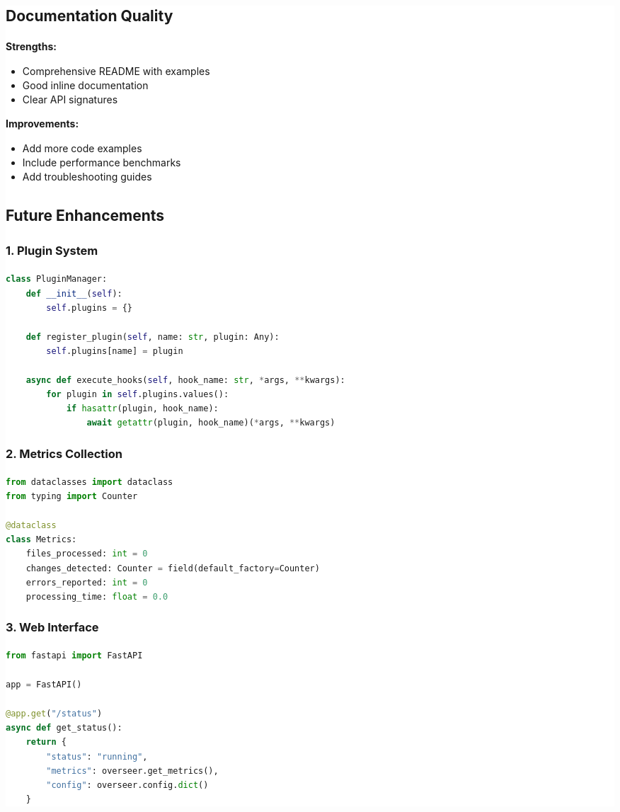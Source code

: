 ## Documentation Quality

**Strengths:**
- Comprehensive README with examples
- Good inline documentation
- Clear API signatures

**Improvements:**
- Add more code examples
- Include performance benchmarks
- Add troubleshooting guides

## Future Enhancements

### 1. Plugin System
```python
class PluginManager:
    def __init__(self):
        self.plugins = {}
    
    def register_plugin(self, name: str, plugin: Any):
        self.plugins[name] = plugin
    
    async def execute_hooks(self, hook_name: str, *args, **kwargs):
        for plugin in self.plugins.values():
            if hasattr(plugin, hook_name):
                await getattr(plugin, hook_name)(*args, **kwargs)
```

### 2. Metrics Collection
```python
from dataclasses import dataclass
from typing import Counter

@dataclass
class Metrics:
    files_processed: int = 0
    changes_detected: Counter = field(default_factory=Counter)
    errors_reported: int = 0
    processing_time: float = 0.0
```

### 3. Web Interface
```python
from fastapi import FastAPI

app = FastAPI()

@app.get("/status")
async def get_status():
    return {
        "status": "running",
        "metrics": overseer.get_metrics(),
        "config": overseer.config.dict()
    }
```
